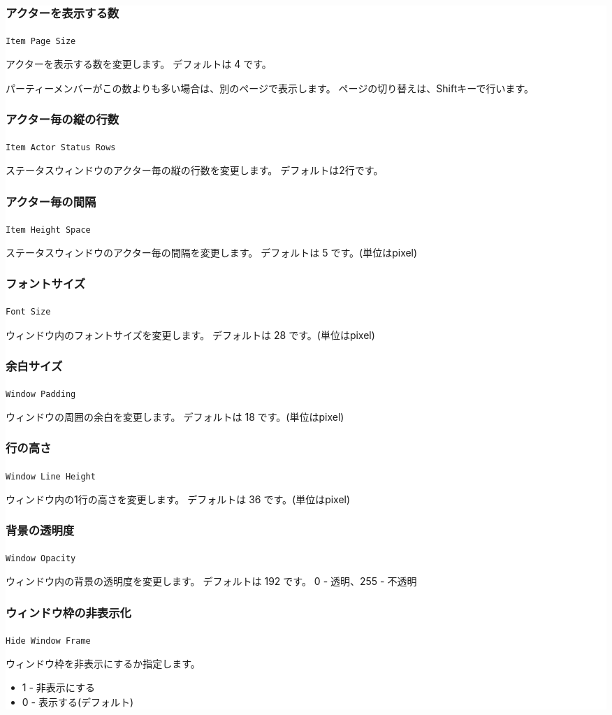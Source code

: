 ### アクターを表示する数
`Item Page Size`

アクターを表示する数を変更します。
デフォルトは 4 です。

パーティーメンバーがこの数よりも多い場合は、別のページで表示します。
ページの切り替えは、Shiftキーで行います。

### アクター毎の縦の行数
`Item Actor Status Rows`

ステータスウィンドウのアクター毎の縦の行数を変更します。
デフォルトは2行です。

### アクター毎の間隔
`Item Height Space`

ステータスウィンドウのアクター毎の間隔を変更します。
デフォルトは 5 です。(単位はpixel)

### フォントサイズ
`Font Size`

ウィンドウ内のフォントサイズを変更します。
デフォルトは 28 です。(単位はpixel)

### 余白サイズ
`Window Padding`

ウィンドウの周囲の余白を変更します。
デフォルトは 18 です。(単位はpixel)

### 行の高さ
`Window Line Height`

ウィンドウ内の1行の高さを変更します。
デフォルトは 36 です。(単位はpixel)

### 背景の透明度
`Window Opacity`

ウィンドウ内の背景の透明度を変更します。
デフォルトは 192 です。
0 - 透明、255 - 不透明

### ウィンドウ枠の非表示化
`Hide Window Frame`

ウィンドウ枠を非表示にするか指定します。
* 1 - 非表示にする
* 0 - 表示する(デフォルト)
